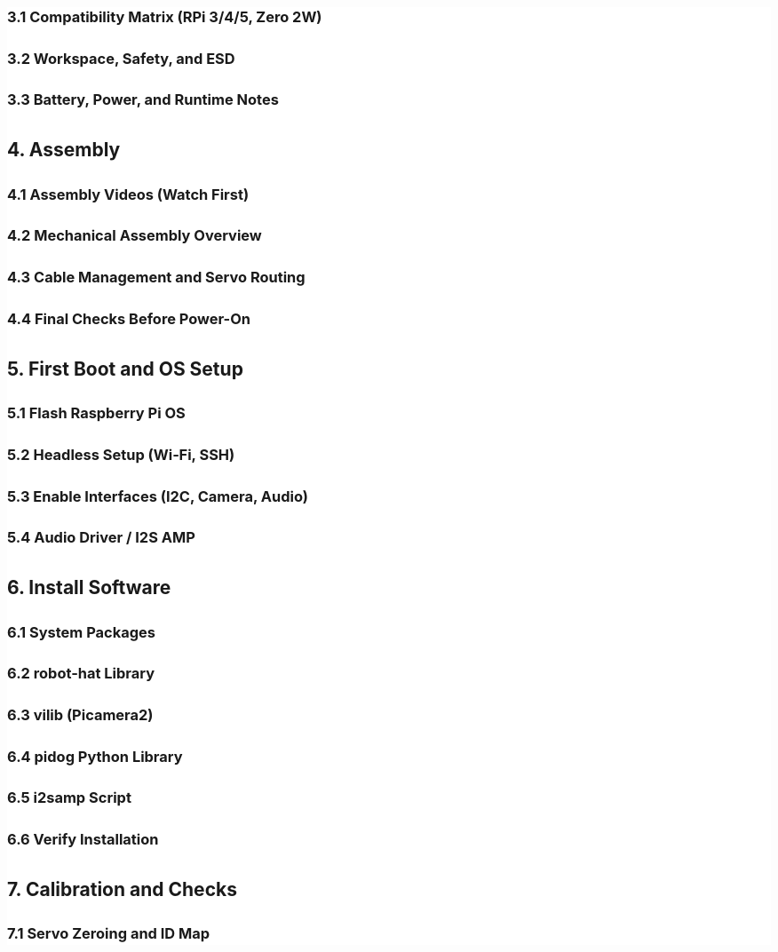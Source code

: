 ### 3.1 Compatibility Matrix (RPi 3/4/5, Zero 2W)

### 3.2 Workspace, Safety, and ESD

### 3.3 Battery, Power, and Runtime Notes

## 4. Assembly

### 4.1 Assembly Videos (Watch First)

### 4.2 Mechanical Assembly Overview

### 4.3 Cable Management and Servo Routing

### 4.4 Final Checks Before Power-On

## 5. First Boot and OS Setup

### 5.1 Flash Raspberry Pi OS

### 5.2 Headless Setup (Wi‑Fi, SSH)

### 5.3 Enable Interfaces (I2C, Camera, Audio)

### 5.4 Audio Driver / I2S AMP

## 6. Install Software

### 6.1 System Packages

### 6.2 robot-hat Library

### 6.3 vilib (Picamera2)

### 6.4 pidog Python Library

### 6.5 i2samp Script

### 6.6 Verify Installation

## 7. Calibration and Checks

### 7.1 Servo Zeroing and ID Map
